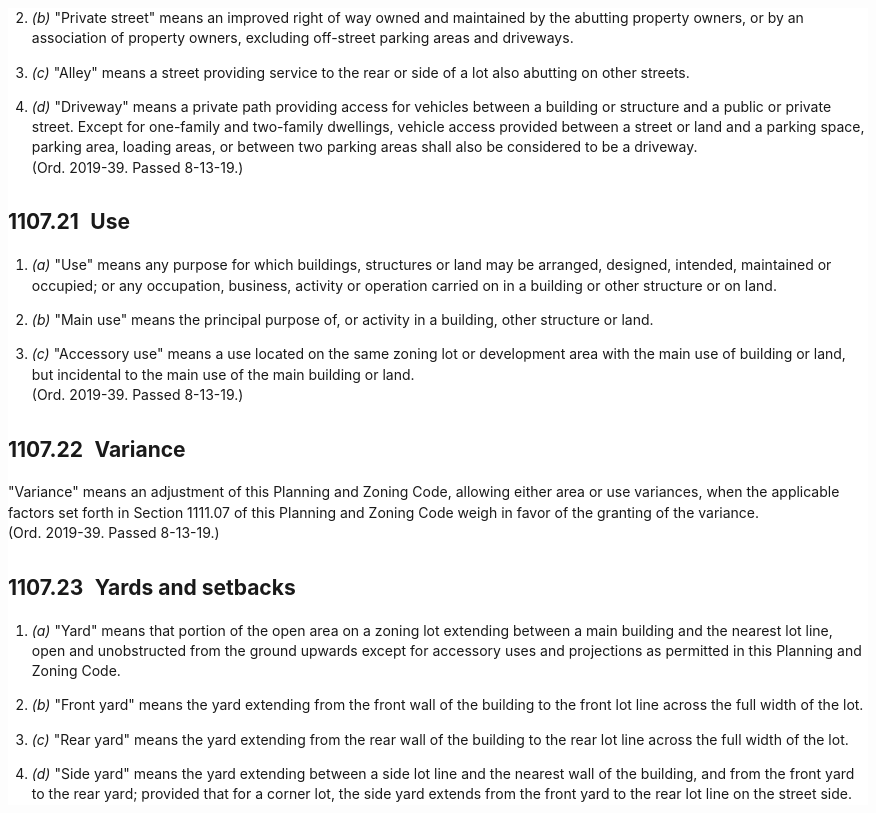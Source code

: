 2. _(b)_ "Private street" means an improved right of way owned and maintained by
the abutting property owners, or by an association of property owners, excluding
off-street parking areas and driveways.

3. _(c)_ "Alley" means a street providing service to the rear or side of a lot
also abutting on other streets.

4. _(d)_ "Driveway" means a private path providing access for vehicles between a
building or structure and a public or private street. Except for one-family and
two-family dwellings, vehicle access provided between a street or land and a
parking space, parking area, loading areas, or between two parking areas shall
also be considered to be a driveway.  
(Ord. 2019-39. Passed 8-13-19.)

## 1107.21   Use

1. _(a)_ "Use" means any purpose for which buildings, structures or land may be
arranged, designed, intended, maintained or occupied; or any occupation,
business, activity or operation carried on in a building or other structure or
on land.

2. _(b)_ "Main use" means the principal purpose of, or activity in a building,
other structure or land.

3. _(c)_ "Accessory use" means a use located on the same zoning lot or
development area with the main use of building or land, but incidental to the
main use of the main building or land.  
(Ord. 2019-39. Passed 8-13-19.)

## 1107.22   Variance

"Variance" means an adjustment of this Planning and Zoning Code, allowing either
area or use variances, when the applicable factors set forth in Section 1111.07
of this Planning and Zoning Code weigh in favor of the granting of the
variance.  
(Ord. 2019-39. Passed 8-13-19.)

## 1107.23   Yards and setbacks

1. _(a)_ "Yard" means that portion of the open area on a zoning lot extending
between a main building and the nearest lot line, open and unobstructed from the
ground upwards except for accessory uses and projections as permitted in this
Planning and Zoning Code.

2. _(b)_ "Front yard" means the yard extending from the front wall of the
building to the front lot line across the full width of the lot.

3. _(c)_ "Rear yard" means the yard extending from the rear wall of the building
to the rear lot line across the full width of the lot.

4. _(d)_ "Side yard" means the yard extending between a side lot line and the
nearest wall of the building, and from the front yard to the rear yard; provided
that for a corner lot, the side yard extends from the front yard to the rear lot
line on the street side.
